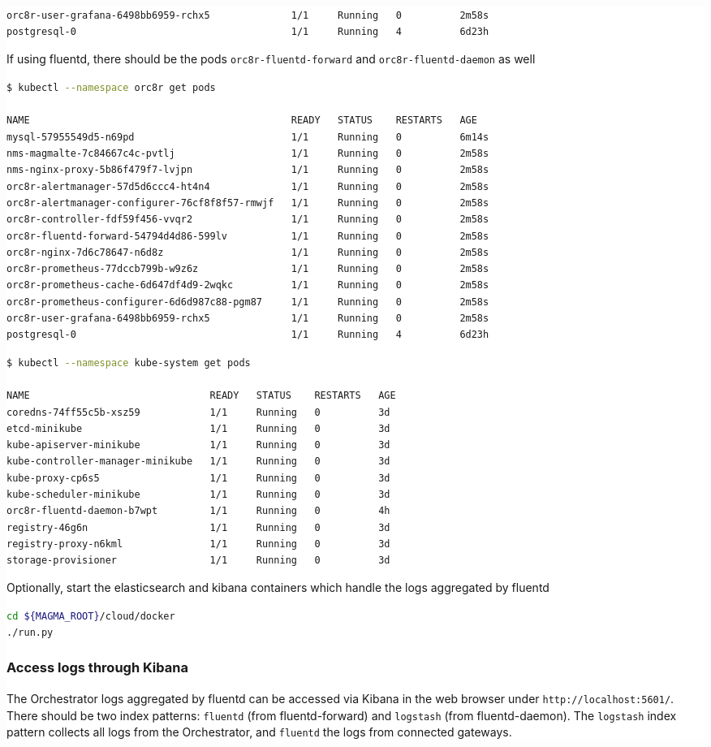 ```bash
orc8r-user-grafana-6498bb6959-rchx5              1/1     Running   0          2m58s
postgresql-0                                     1/1     Running   4          6d23h
```

If using fluentd, there should be the pods `orc8r-fluentd-forward` and `orc8r-fluentd-daemon` as well

```bash
$ kubectl --namespace orc8r get pods

NAME                                             READY   STATUS    RESTARTS   AGE
mysql-57955549d5-n69pd                           1/1     Running   0          6m14s
nms-magmalte-7c84667c4c-pvtlj                    1/1     Running   0          2m58s
nms-nginx-proxy-5b86f479f7-lvjpn                 1/1     Running   0          2m58s
orc8r-alertmanager-57d5d6ccc4-ht4n4              1/1     Running   0          2m58s
orc8r-alertmanager-configurer-76cf8f8f57-rmwjf   1/1     Running   0          2m58s
orc8r-controller-fdf59f456-vvqr2                 1/1     Running   0          2m58s
orc8r-fluentd-forward-54794d4d86-599lv           1/1     Running   0          2m58s
orc8r-nginx-7d6c78647-n6d8z                      1/1     Running   0          2m58s
orc8r-prometheus-77dccb799b-w9z6z                1/1     Running   0          2m58s
orc8r-prometheus-cache-6d647df4d9-2wqkc          1/1     Running   0          2m58s
orc8r-prometheus-configurer-6d6d987c88-pgm87     1/1     Running   0          2m58s
orc8r-user-grafana-6498bb6959-rchx5              1/1     Running   0          2m58s
postgresql-0                                     1/1     Running   4          6d23h
```

```bash
$ kubectl --namespace kube-system get pods

NAME                               READY   STATUS    RESTARTS   AGE
coredns-74ff55c5b-xsz59            1/1     Running   0          3d
etcd-minikube                      1/1     Running   0          3d
kube-apiserver-minikube            1/1     Running   0          3d
kube-controller-manager-minikube   1/1     Running   0          3d
kube-proxy-cp6s5                   1/1     Running   0          3d
kube-scheduler-minikube            1/1     Running   0          3d
orc8r-fluentd-daemon-b7wpt         1/1     Running   0          4h
registry-46g6n                     1/1     Running   0          3d
registry-proxy-n6kml               1/1     Running   0          3d
storage-provisioner                1/1     Running   0          3d
```

Optionally, start the elasticsearch and kibana containers which handle the logs aggregated by fluentd

```bash
cd ${MAGMA_ROOT}/cloud/docker
./run.py
```

### Access logs through Kibana

The Orchestrator logs aggregated by fluentd can be accessed via Kibana in the web browser under `http://localhost:5601/`.
There should be two index patterns: `fluentd` (from fluentd-forward) and `logstash` (from fluentd-daemon).
The `logstash` index pattern collects all logs from the Orchestrator, and `fluentd` the logs from connected gateways.
